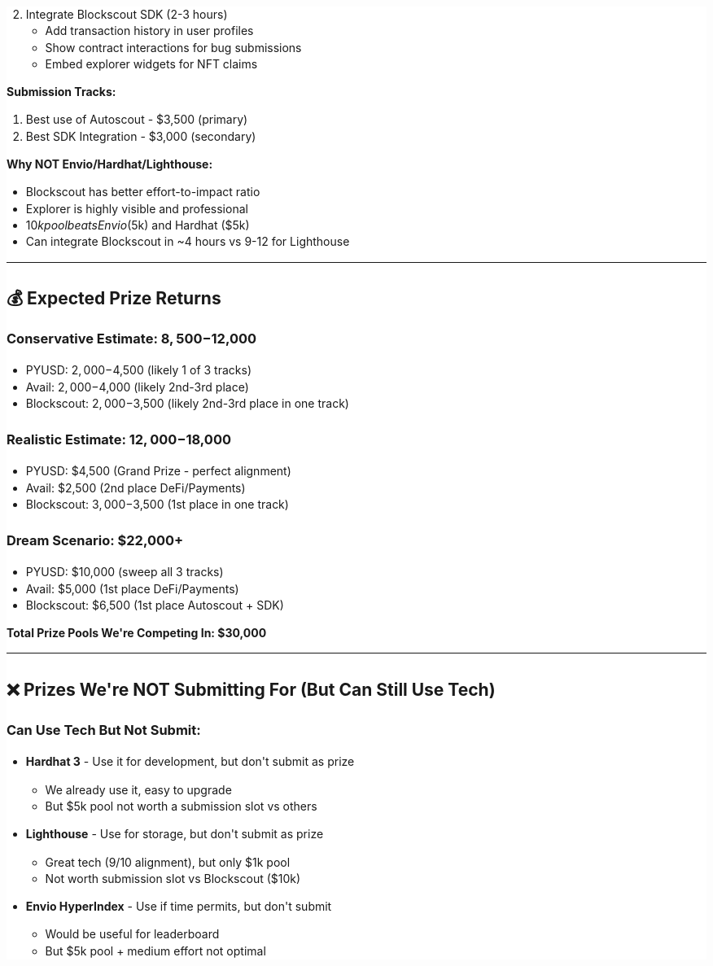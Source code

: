 2. Integrate Blockscout SDK (2-3 hours)
   - Add transaction history in user profiles
   - Show contract interactions for bug submissions
   - Embed explorer widgets for NFT claims

**Submission Tracks:**
1. Best use of Autoscout - $3,500 (primary)
2. Best SDK Integration - $3,000 (secondary)

**Why NOT Envio/Hardhat/Lighthouse:**
- Blockscout has better effort-to-impact ratio
- Explorer is highly visible and professional
- $10k pool beats Envio ($5k) and Hardhat ($5k)
- Can integrate Blockscout in ~4 hours vs 9-12 for Lighthouse

---

## 💰 Expected Prize Returns

### Conservative Estimate: $8,500-$12,000
- PYUSD: $2,000-$4,500 (likely 1 of 3 tracks)
- Avail: $2,000-$4,000 (likely 2nd-3rd place)
- Blockscout: $2,000-$3,500 (likely 2nd-3rd place in one track)

### Realistic Estimate: $12,000-$18,000
- PYUSD: $4,500 (Grand Prize - perfect alignment)
- Avail: $2,500 (2nd place DeFi/Payments)
- Blockscout: $3,000-$3,500 (1st place in one track)

### Dream Scenario: $22,000+
- PYUSD: $10,000 (sweep all 3 tracks)
- Avail: $5,000 (1st place DeFi/Payments)
- Blockscout: $6,500 (1st place Autoscout + SDK)

**Total Prize Pools We're Competing In: $30,000**

---

## ❌ Prizes We're NOT Submitting For (But Can Still Use Tech)

### Can Use Tech But Not Submit:
- **Hardhat 3** - Use it for development, but don't submit as prize
  - We already use it, easy to upgrade
  - But $5k pool not worth a submission slot vs others
  
- **Lighthouse** - Use for storage, but don't submit as prize
  - Great tech (9/10 alignment), but only $1k pool
  - Not worth submission slot vs Blockscout ($10k)
  
- **Envio HyperIndex** - Use if time permits, but don't submit
  - Would be useful for leaderboard
  - But $5k pool + medium effort not optimal
